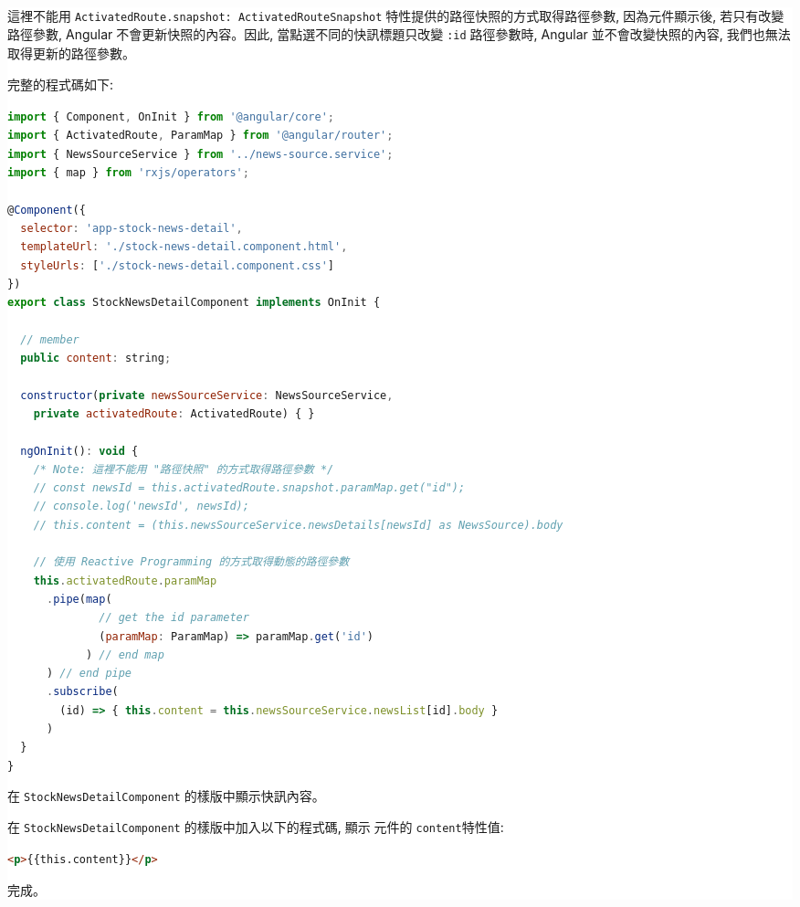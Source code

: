 這裡不能用 `ActivatedRoute.snapshot: ActivatedRouteSnapshot` 特性提供的路徑快照的方式取得路徑參數, 因為元件顯示後, 若只有改變路徑參數, Angular 不會更新快照的內容。因此, 當點選不同的快訊標題只改變 `:id` 路徑參數時, Angular 並不會改變快照的內容, 我們也無法取得更新的路徑參數。
       
完整的程式碼如下:

```js
import { Component, OnInit } from '@angular/core';
import { ActivatedRoute, ParamMap } from '@angular/router';
import { NewsSourceService } from '../news-source.service';
import { map } from 'rxjs/operators';

@Component({
  selector: 'app-stock-news-detail',
  templateUrl: './stock-news-detail.component.html',
  styleUrls: ['./stock-news-detail.component.css']
})
export class StockNewsDetailComponent implements OnInit {

  // member
  public content: string;

  constructor(private newsSourceService: NewsSourceService,
    private activatedRoute: ActivatedRoute) { }

  ngOnInit(): void {
    /* Note: 這裡不能用 "路徑快照" 的方式取得路徑參數 */
    // const newsId = this.activatedRoute.snapshot.paramMap.get("id");
    // console.log('newsId', newsId);
    // this.content = (this.newsSourceService.newsDetails[newsId] as NewsSource).body

    // 使用 Reactive Programming 的方式取得動態的路徑參數
    this.activatedRoute.paramMap
      .pipe(map(
              // get the id parameter
              (paramMap: ParamMap) => paramMap.get('id')
            ) // end map
      ) // end pipe
      .subscribe(
        (id) => { this.content = this.newsSourceService.newsList[id].body }
      )
  }
}
```

<span class="step"></span> 在 `StockNewsDetailComponent` 的樣版中顯示快訊內容。

在 `StockNewsDetailComponent` 的樣版中加入以下的程式碼, 顯示 元件的 `content`特性值:
```html
<p>{{this.content}}</p>
```

<span class="step"></span> 完成。